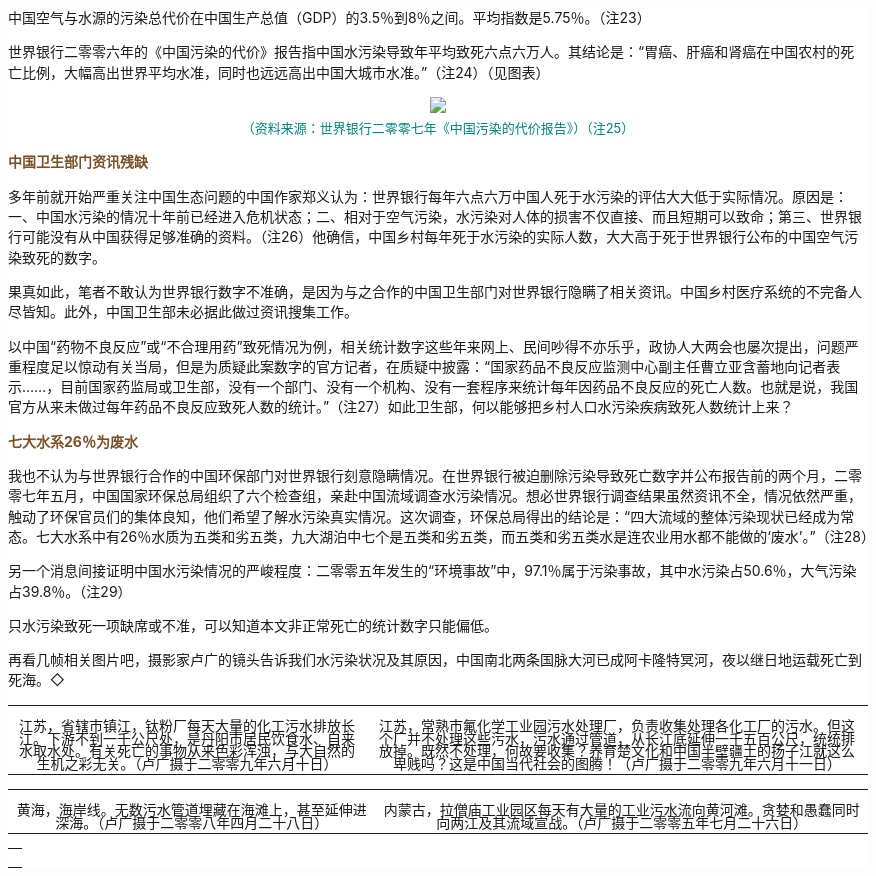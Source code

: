 <p>中国空气与水源的污染总代价在中国生产总值（GDP）的3.5％到8％之间。平均指数是5.75％。（注23）</p>
<p>世界银行二零零六年的《<ahref="/gb/tag/%E4%B8%AD%E5%9B%BD%E6%B1%A1%E6%9F%93.md#1">中国污染</a>的代价》报告指中国水污染导致年平均致死六点六万人。其结论是：“胃癌、肝癌和肾癌在中国农村的死亡比例，大幅高出世界平均水准，同时也远远高出中国大城市水准。”（注24）（见图表）</p>
<p align="center"><img border="0" src="http://mag.epochtimes.com/165/29-01.jpg" width="300" b="199"><br /><font size="2" color="#008080">（资料来源：世界银行二零零七年《<ahref="/gb/tag/%E4%B8%AD%E5%9B%BD%E6%B1%A1%E6%9F%93.md#1">中国污染</a>的代价报告》）（注25）</font></p>
<p><font color="#795128"><b>中国卫生部门资讯残缺</b></font></p>
<p>多年前就开始严重关注中国生态问题的中国作家郑义认为：世界银行每年六点六万中国人死于水污染的评估大大低于实际情况。原因是：一、中国水污染的情况十年前已经进入危机状态；二、相对于空气污染，水污染对人体的损害不仅直接、而且短期可以致命；第三、世界银行可能没有从中国获得足够准确的资料。（注26）他确信，中国乡村每年死于水污染的实际人数，大大高于死于世界银行公布的中国空气污染致死的数字。</p>
<p>果真如此，笔者不敢认为世界银行数字不准确，是因为与之合作的中国卫生部门对世界银行隐瞒了相关资讯。中国乡村医疗系统的不完备人尽皆知。此外，中国卫生部未必据此做过资讯搜集工作。</p>
<p>以中国“药物不良反应”或“不合理用药”致死情况为例，相关统计数字这些年来网上、民间吵得不亦乐乎，政协人大两会也屡次提出，问题严重程度足以惊动有关当局，但是为质疑此案数字的官方记者，在质疑中披露：“国家药品不良反应监测中心副主任曹立亚含蓄地向记者表示……，目前国家药监局或卫生部，没有一个部门、没有一个机构、没有一套程序来统计每年因药品不良反应的死亡人数。也就是说，我国官方从来未做过每年药品不良反应致死人数的统计。”（注27）如此卫生部，何以能够把乡村人口水污染疾病致死人数统计上来？</p>
<p><font color="#795128"><b>七大水系26％为废水</b></font></p>
<p>我也不认为与世界银行合作的中国环保部门对世界银行刻意隐瞒情况。在世界银行被迫删除污染导致死亡数字并公布报告前的两个月，二零零七年五月，中国国家环保总局组织了六个检查组，亲赴中国流域调查水污染情况。想必世界银行调查结果虽然资讯不全，情况依然严重，触动了环保官员们的集体良知，他们希望了解水污染真实情况。这次调查，环保总局得出的结论是：“四大流域的整体污染现状已经成为常态。七大水系中有26％水质为五类和劣五类，九大湖泊中七个是五类和劣五类，而五类和劣五类水是连农业用水都不能做的‘废水’。”（注28）</p>
<p>另一个消息间接证明中国水污染情况的严峻程度：二零零五年发生的“环境事故”中，97.1％属于污染事故，其中水污染占50.6％，大气污染占39.8％。（注29）</p>
<p>只水污染致死一项缺席或不准，可以知道本文非正常死亡的统计数字只能偏低。</p>
<p>再看几帧相关图片吧，摄影家卢广的镜头告诉我们水污染状况及其原因，中国南北两条国脉大河已成阿卡隆特冥河，夜以继日地运载死亡到死海。◇<br /></p>
<table border=0 align=center>
<tr valign=top>
<td>
<div style="line-height: 90%; text-align: center;">
	<img src="https://i.epochtimes.com/assets/uploads/2016/01/1003131301091944.jpg" alt="" title="" width="283" b="189"
	class="size-medium wp-image-7623720" /></a><br /><span class="bn12">江苏，省辖市镇江，钛粉厂每天大量的化工污水排放长江。下游不到一千公尺处，是丹阳市居民饮食水、自来水取水处。有关死亡的事物从来色彩浑浊，与大自然的生机之彩无关。（卢广摄于二零零九年六月十日）</span></div>
</td>
<td>
<div style="line-height: 90%; text-align: center;">
	<img src="https://i.epochtimes.com/assets/uploads/2016/01/1003131301101944.jpg" alt="" title="" width="250" b="167"
	class="size-medium wp-image-7623721" /></a><br /><span class="bn12">江苏，常熟市氟化学工业园污水处理厂，负责收集处理各化工厂的污水。但这个厂并不处理这些污水，污水通过管道，从长江底延伸一千五百公尺，统统排放掉。既然不处理，何故要收集？养育楚文化和中国半壁疆土的扬子江就这么卑贱吗？这是中国当代社会的图腾！（卢广摄于二零零九年六月十一日）</span></div>
</td>
</tr>
</table>
<p></p>
<p></p>
<table border=0 align=center>
<tr valign=top>
<td>
<div style="line-height: 90%; text-align: center;">
	<img src="https://i.epochtimes.com/assets/uploads/2016/01/1003131301111944.jpg" alt="" title="" width="250" b="164"
	class="size-medium wp-image-7623722" /></a><br /><span class="bn12">黄海，海岸线。无数污水管道埋藏在海滩上，甚至延伸进深海。（卢广摄于二零零八年四月二十八日）</span></div>
</td>
<td>
<div style="line-height: 90%; text-align: center;">
	<img src="https://i.epochtimes.com/assets/uploads/2016/01/1003131301121944.jpg" alt="" title="" width="250" b="166"
	class="size-medium wp-image-7623723" /></a><br /><span class="bn12">内蒙古，拉僧庙工业园区每天有大量的工业污水流向黄河滩。贪婪和愚蠢同时向两江及其流域宣战。（卢广摄于二零零五年七月二十六日）</span></div>
</td>
</tr>
</table>
<p></p>
<p></p>
<table border=0 align=center>
<tr valign=top>
<td>
<div style="line-height: 90%; text-align: center;">
	<img src="https://i.epochtimes.com/assets/uploads/2016/01/1003131301131944.jpg" alt="" title="" width="250" b="166"